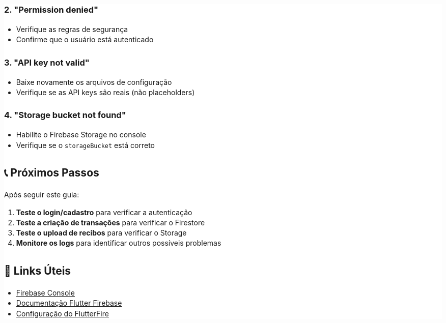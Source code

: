 ### 2. "Permission denied"
- Verifique as regras de segurança
- Confirme que o usuário está autenticado

### 3. "API key not valid"
- Baixe novamente os arquivos de configuração
- Verifique se as API keys são reais (não placeholders)

### 4. "Storage bucket not found"
- Habilite o Firebase Storage no console
- Verifique se o `storageBucket` está correto

## 📞 Próximos Passos

Após seguir este guia:

1. **Teste o login/cadastro** para verificar a autenticação
2. **Teste a criação de transações** para verificar o Firestore
3. **Teste o upload de recibos** para verificar o Storage
4. **Monitore os logs** para identificar outros possíveis problemas

## 🔗 Links Úteis

- [Firebase Console](https://console.firebase.google.com/)
- [Documentação Flutter Firebase](https://firebase.flutter.dev/)
- [Configuração do FlutterFire](https://firebase.flutter.dev/docs/overview)